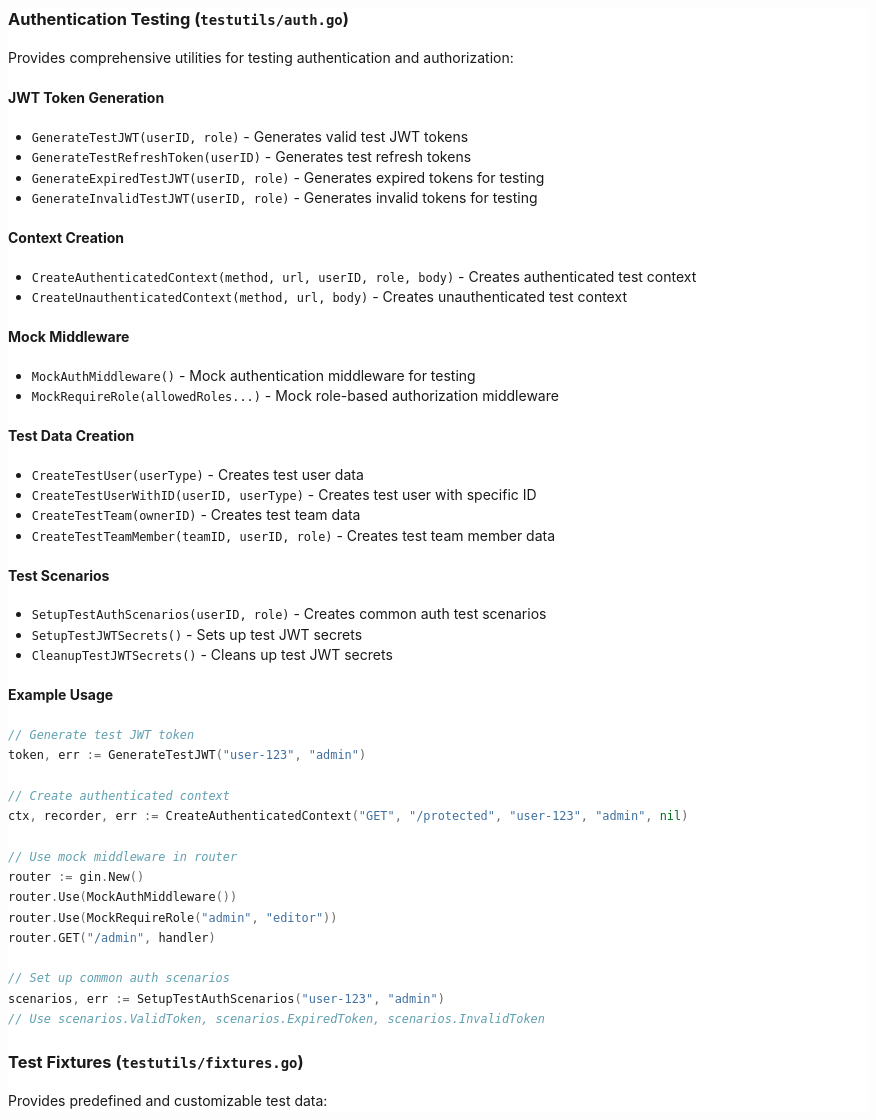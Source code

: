 ### Authentication Testing (`testutils/auth.go`)

Provides comprehensive utilities for testing authentication and authorization:

#### JWT Token Generation
- `GenerateTestJWT(userID, role)` - Generates valid test JWT tokens
- `GenerateTestRefreshToken(userID)` - Generates test refresh tokens
- `GenerateExpiredTestJWT(userID, role)` - Generates expired tokens for testing
- `GenerateInvalidTestJWT(userID, role)` - Generates invalid tokens for testing

#### Context Creation
- `CreateAuthenticatedContext(method, url, userID, role, body)` - Creates authenticated test context
- `CreateUnauthenticatedContext(method, url, body)` - Creates unauthenticated test context

#### Mock Middleware
- `MockAuthMiddleware()` - Mock authentication middleware for testing
- `MockRequireRole(allowedRoles...)` - Mock role-based authorization middleware

#### Test Data Creation
- `CreateTestUser(userType)` - Creates test user data
- `CreateTestUserWithID(userID, userType)` - Creates test user with specific ID
- `CreateTestTeam(ownerID)` - Creates test team data
- `CreateTestTeamMember(teamID, userID, role)` - Creates test team member data

#### Test Scenarios
- `SetupTestAuthScenarios(userID, role)` - Creates common auth test scenarios
- `SetupTestJWTSecrets()` - Sets up test JWT secrets
- `CleanupTestJWTSecrets()` - Cleans up test JWT secrets

#### Example Usage
```go
// Generate test JWT token
token, err := GenerateTestJWT("user-123", "admin")

// Create authenticated context
ctx, recorder, err := CreateAuthenticatedContext("GET", "/protected", "user-123", "admin", nil)

// Use mock middleware in router
router := gin.New()
router.Use(MockAuthMiddleware())
router.Use(MockRequireRole("admin", "editor"))
router.GET("/admin", handler)

// Set up common auth scenarios
scenarios, err := SetupTestAuthScenarios("user-123", "admin")
// Use scenarios.ValidToken, scenarios.ExpiredToken, scenarios.InvalidToken
```

### Test Fixtures (`testutils/fixtures.go`)

Provides predefined and customizable test data:
